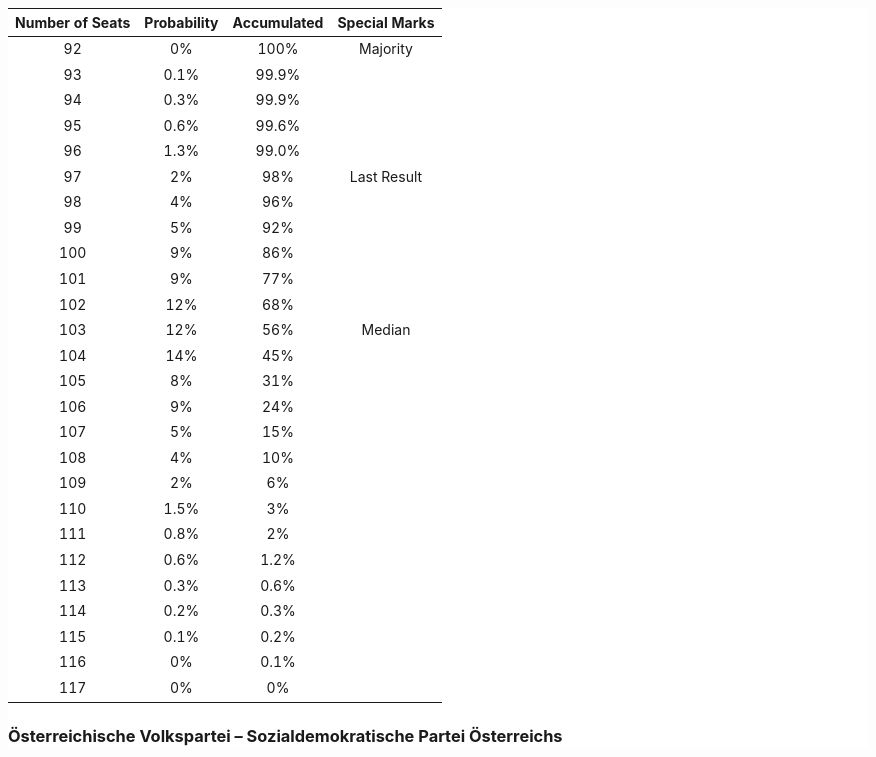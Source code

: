 
| Number of Seats | Probability | Accumulated | Special Marks |
|:---------------:|:-----------:|:-----------:|:-------------:|
| 92 | 0% | 100% | Majority |
| 93 | 0.1% | 99.9% |  |
| 94 | 0.3% | 99.9% |  |
| 95 | 0.6% | 99.6% |  |
| 96 | 1.3% | 99.0% |  |
| 97 | 2% | 98% | Last Result |
| 98 | 4% | 96% |  |
| 99 | 5% | 92% |  |
| 100 | 9% | 86% |  |
| 101 | 9% | 77% |  |
| 102 | 12% | 68% |  |
| 103 | 12% | 56% | Median |
| 104 | 14% | 45% |  |
| 105 | 8% | 31% |  |
| 106 | 9% | 24% |  |
| 107 | 5% | 15% |  |
| 108 | 4% | 10% |  |
| 109 | 2% | 6% |  |
| 110 | 1.5% | 3% |  |
| 111 | 0.8% | 2% |  |
| 112 | 0.6% | 1.2% |  |
| 113 | 0.3% | 0.6% |  |
| 114 | 0.2% | 0.3% |  |
| 115 | 0.1% | 0.2% |  |
| 116 | 0% | 0.1% |  |
| 117 | 0% | 0% |  |

### Österreichische Volkspartei – Sozialdemokratische Partei Österreichs
